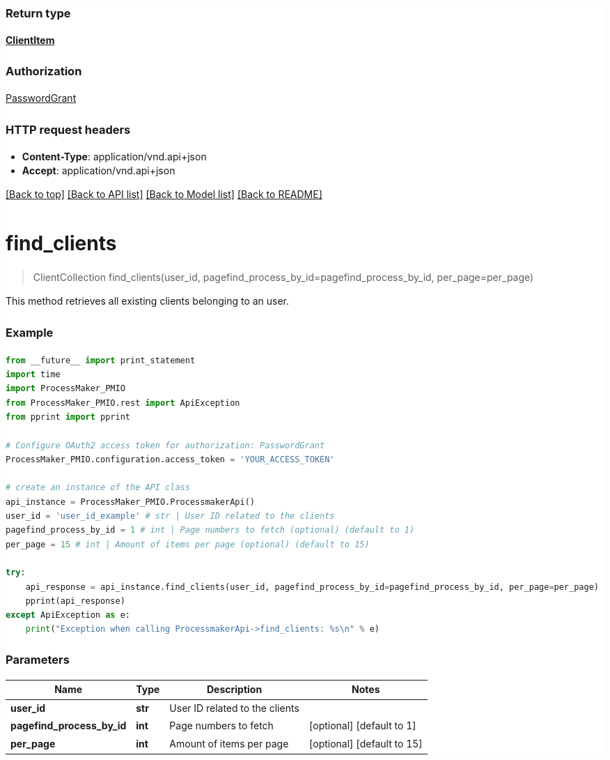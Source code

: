 ### Return type

[**ClientItem**](ClientItem.md)

### Authorization

[PasswordGrant](../README.md#PasswordGrant)

### HTTP request headers

 - **Content-Type**: application/vnd.api+json
 - **Accept**: application/vnd.api+json

[[Back to top]](#) [[Back to API list]](../README.md#documentation-for-api-endpoints) [[Back to Model list]](../README.md#documentation-for-models) [[Back to README]](../README.md)

# **find_clients**
> ClientCollection find_clients(user_id, pagefind_process_by_id=pagefind_process_by_id, per_page=per_page)



This method retrieves all existing clients belonging to an user.

### Example 
```python
from __future__ import print_statement
import time
import ProcessMaker_PMIO
from ProcessMaker_PMIO.rest import ApiException
from pprint import pprint

# Configure OAuth2 access token for authorization: PasswordGrant
ProcessMaker_PMIO.configuration.access_token = 'YOUR_ACCESS_TOKEN'

# create an instance of the API class
api_instance = ProcessMaker_PMIO.ProcessmakerApi()
user_id = 'user_id_example' # str | User ID related to the clients
pagefind_process_by_id = 1 # int | Page numbers to fetch (optional) (default to 1)
per_page = 15 # int | Amount of items per page (optional) (default to 15)

try: 
    api_response = api_instance.find_clients(user_id, pagefind_process_by_id=pagefind_process_by_id, per_page=per_page)
    pprint(api_response)
except ApiException as e:
    print("Exception when calling ProcessmakerApi->find_clients: %s\n" % e)
```

### Parameters

Name | Type | Description  | Notes
------------- | ------------- | ------------- | -------------
 **user_id** | **str**| User ID related to the clients | 
 **pagefind_process_by_id** | **int**| Page numbers to fetch | [optional] [default to 1]
 **per_page** | **int**| Amount of items per page | [optional] [default to 15]
